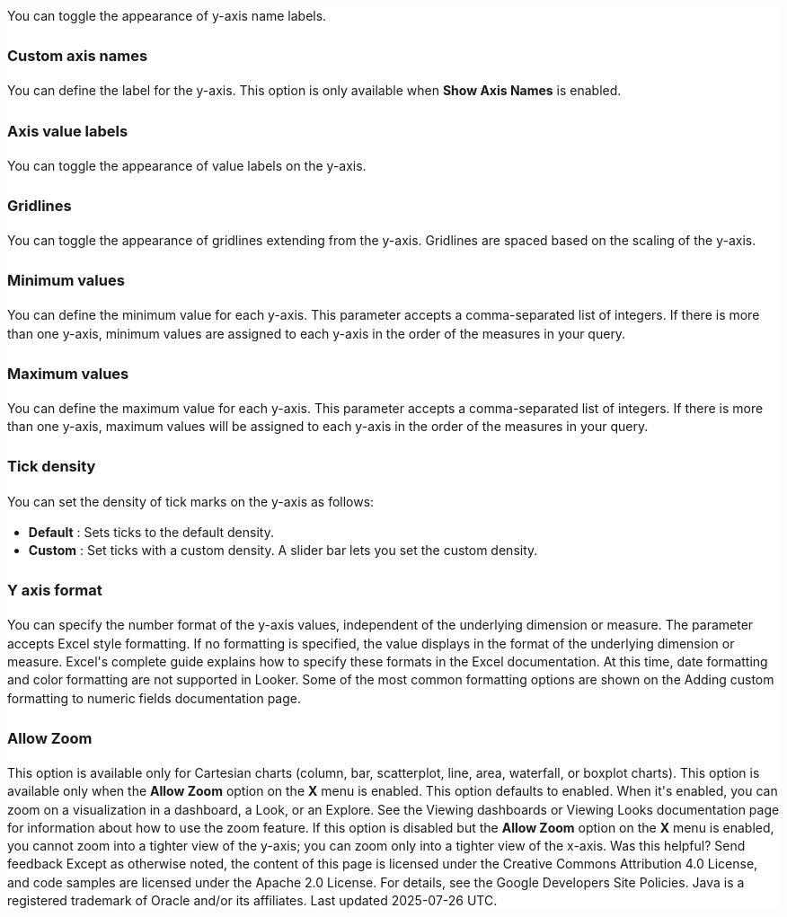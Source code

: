 You can toggle the appearance of y-axis name labels.
### Custom axis names
You can define the label for the y-axis. This option is only available when **Show Axis Names** is enabled.
### Axis value labels
You can toggle the appearance of value labels on the y-axis.
### Gridlines
You can toggle the appearance of gridlines extending from the y-axis. Gridlines are spaced based on the scaling of the y-axis.
### Minimum values
You can define the minimum value for each y-axis. This parameter accepts a comma-separated list of integers. If there is more than one y-axis, minimum values are assigned to each y-axis in the order of the measures in your query.
### Maximum values
You can define the maximum value for each y-axis. This parameter accepts a comma-separated list of integers. If there is more than one y-axis, maximum values will be assigned to each y-axis in the order of the measures in your query.
### Tick density
You can set the density of tick marks on the y-axis as follows:
  * **Default** : Sets ticks to the default density.
  * **Custom** : Set ticks with a custom density. A slider bar lets you set the custom density.


### Y axis format
You can specify the number format of the y-axis values, independent of the underlying dimension or measure. The parameter accepts Excel style formatting. If no formatting is specified, the value displays in the format of the underlying dimension or measure.
Excel's complete guide explains how to specify these formats in the Excel documentation. At this time, date formatting and color formatting are not supported in Looker.
Some of the most common formatting options are shown on the Adding custom formatting to numeric fields documentation page.
### Allow Zoom
This option is available only for Cartesian charts (column, bar, scatterplot, line, area, waterfall, or boxplot charts).
This option is available only when the **Allow Zoom** option on the **X** menu is enabled. This option defaults to enabled. When it's enabled, you can zoom on a visualization in a dashboard, a Look, or an Explore.
See the Viewing dashboards or Viewing Looks documentation page for information about how to use the zoom feature.
If this option is disabled but the **Allow Zoom** option on the **X** menu is enabled, you cannot zoom into a tighter view of the y-axis; you can zoom only into a tighter view of the x-axis.
Was this helpful?
Send feedback 
Except as otherwise noted, the content of this page is licensed under the Creative Commons Attribution 4.0 License, and code samples are licensed under the Apache 2.0 License. For details, see the Google Developers Site Policies. Java is a registered trademark of Oracle and/or its affiliates.
Last updated 2025-07-26 UTC.


